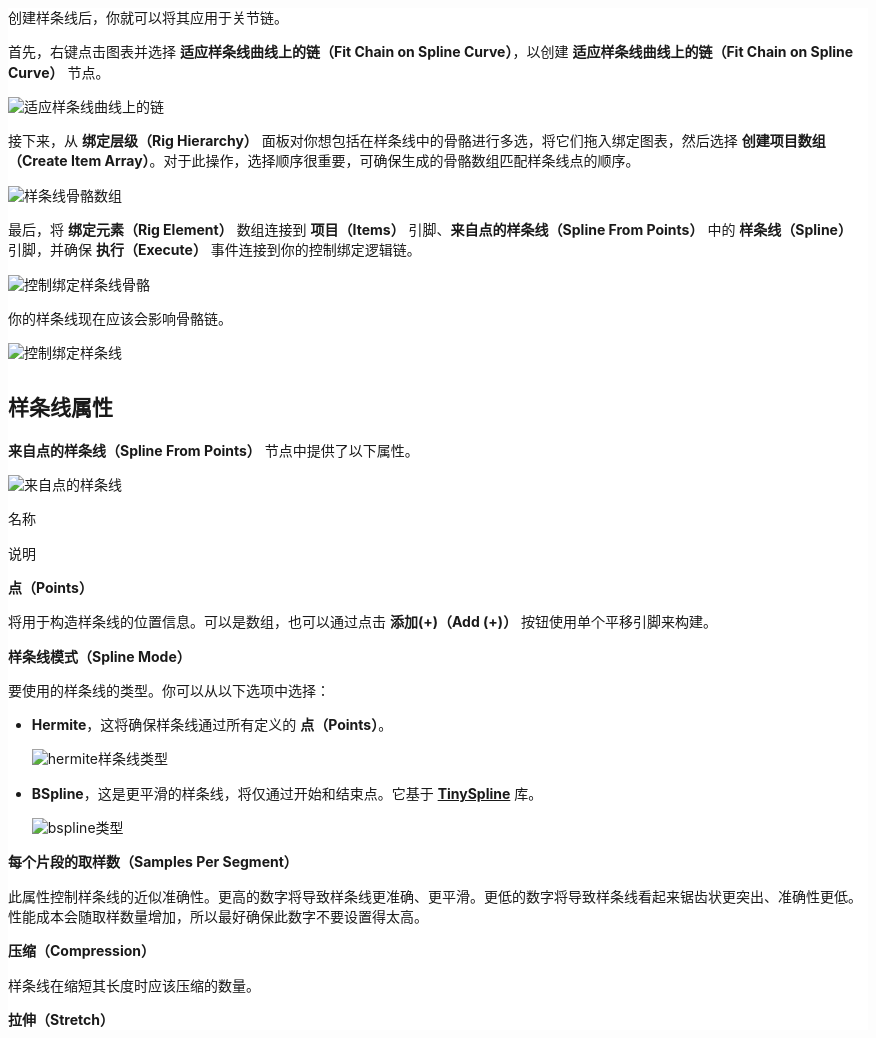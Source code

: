 创建样条线后，你就可以将其应用于关节链。

首先，右键点击图表并选择 **适应样条线曲线上的链（Fit Chain on Spline Curve）**，以创建 **适应样条线曲线上的链（Fit Chain on Spline Curve）** 节点。

![适应样条线曲线上的链](https://d1iv7db44yhgxn.cloudfront.net/documentation/images/a17f2944-c283-4fe5-9cb9-e4f19518f4f7/apply1.png)

接下来，从 **绑定层级（Rig Hierarchy）** 面板对你想包括在样条线中的骨骼进行多选，将它们拖入绑定图表，然后选择 **创建项目数组（Create Item Array）**。对于此操作，选择顺序很重要，可确保生成的骨骼数组匹配样条线点的顺序。

![样条线骨骼数组](https://d1iv7db44yhgxn.cloudfront.net/documentation/images/3c97713f-6655-4841-8322-b3a79a7bdbe5/apply2.gif)

最后，将 **绑定元素（Rig Element）** 数组连接到 **项目（Items）** 引脚、**来自点的样条线（Spline From Points）** 中的 **样条线（Spline）** 引脚，并确保 **执行（Execute）** 事件连接到你的控制绑定逻辑链。

![控制绑定样条线骨骼](https://d1iv7db44yhgxn.cloudfront.net/documentation/images/1c44629b-114d-4030-9402-0d614482cda7/apply3.png)

你的样条线现在应该会影响骨骼链。

![控制绑定样条线](https://d1iv7db44yhgxn.cloudfront.net/documentation/images/f1c9a4ae-65f7-4356-817f-a1acab92c06b/apply4.gif)

## 样条线属性

**来自点的样条线（Spline From Points）** 节点中提供了以下属性。

![来自点的样条线](https://d1iv7db44yhgxn.cloudfront.net/documentation/images/15c883db-36e0-4220-9a5e-878197214470/node_splinefrompoints.png)

名称

说明

**点（Points）**

将用于构造样条线的位置信息。可以是数组，也可以通过点击 **添加(+)（Add (+)）** 按钮使用单个平移引脚来构建。

**样条线模式（Spline Mode）**

要使用的样条线的类型。你可以从以下选项中选择：

-   **Hermite**，这将确保样条线通过所有定义的 **点（Points）**。
    
    ![hermite样条线类型](https://d1iv7db44yhgxn.cloudfront.net/documentation/images/150fdc1d-a3a3-4bbf-ba52-204c607308ff/hermite.gif)
    
-   **BSpline**，这是更平滑的样条线，将仅通过开始和结束点。它基于 **[TinySpline](https://msteinbeck.github.io/tinyspline/)** 库。
    
    ![bspline类型](https://d1iv7db44yhgxn.cloudfront.net/documentation/images/530ffb34-694e-427d-8aaa-6f8a9bdb6d09/bspline.gif)
    

**每个片段的取样数（Samples Per Segment）**

此属性控制样条线的近似准确性。更高的数字将导致样条线更准确、更平滑。更低的数字将导致样条线看起来锯齿状更突出、准确性更低。性能成本会随取样数量增加，所以最好确保此数字不要设置得太高。

**压缩（Compression）**

样条线在缩短其长度时应该压缩的数量。

**拉伸（Stretch）**
